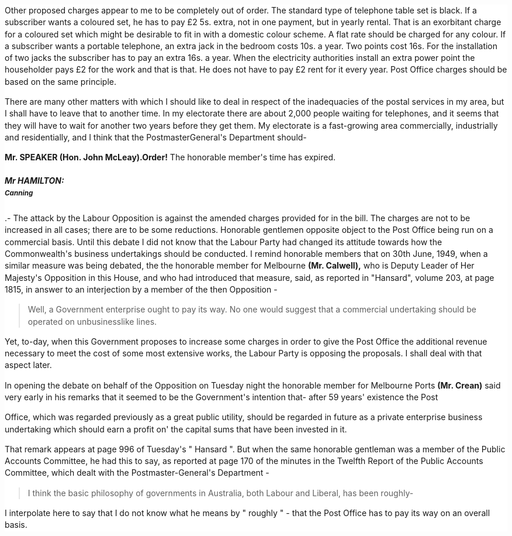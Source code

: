 Other proposed charges appear to me to be completely out of order. The standard type of telephone table set is black. If a subscriber wants a coloured set, he has to pay £2 5s. extra, not in one payment, but in yearly rental. That is an exorbitant charge for a coloured set which might be desirable to fit in with a domestic colour scheme. A flat rate should be charged for any colour. If a subscriber wants a portable telephone, an extra jack in the bedroom costs 10s. a year. Two points cost 16s. For the installation of two jacks the subscriber has to pay an extra 16s. a year. When the electricity authorities install an extra power point the householder pays £2 for the work and that is that. He does not have to pay £2 rent for it every year. Post Office charges should be based on the same principle. 

There are many other matters with which I should like to deal in respect of the inadequacies of the postal services in my area, but I shall have to leave that to another time. In my electorate there are about 2,000 people waiting for telephones, and it seems that they will have to wait for another two years before they get them. My electorate is a fast-growing area commercially, industrially and residentially, and I think that the PostmasterGeneral's Department should- 


 **Mr. SPEAKER (Hon. John McLeay).Order!** The honorable member's time has expired. 

##### Mr HAMILTON:<br><small class="text-muted">Canning</small>

.- The attack by the Labour Opposition is against the amended charges provided for in the bill. The charges are not to be increased in all cases; there are to be some reductions. Honorable gentlemen opposite object to the Post Office being run on a commercial basis. Until this debate I did not know that the Labour Party had changed its attitude towards how the Commonwealth's business undertakings should be conducted. I remind honorable members that on 30th June, 1949, when a similar measure was being debated, the the honorable member for Melbourne  **(Mr. Calwell),**  who is  Deputy  Leader of  Her  Majesty's Opposition in this House, and who had introduced that measure, said, as reported in "Hansard", volume 203, at page 1815, in answer to an interjection by a member of the then Opposition - 

  >Well, a Government enterprise ought to pay its way. No one would suggest that a commercial undertaking should be operated on unbusinesslike lines. 

Yet, to-day, when this Government proposes to increase some charges in order to give the Post Office the additional revenue necessary to meet the cost of some most extensive works, the Labour Party is opposing the proposals. I shall deal with that aspect later. 

In opening the debate on behalf of the Opposition on Tuesday night the honorable member for Melbourne Ports  **(Mr. Crean)**  said very early in his remarks that it seemed to be the Government's intention that- after  59 years' existence the Post 

Office, which was regarded previously as a great public utility, should be regarded in future as a private enterprise business undertaking which should earn a profit on' the capital sums that have been invested in it. 

That remark appears at page 996 of Tuesday's " Hansard ". But when the same honorable gentleman was a member of the Public Accounts Committee, he had this to say, as reported at page 170 of the minutes in the Twelfth Report of the Public Accounts Committee, which dealt with the Postmaster-General's Department - 

  >I think the basic philosophy of governments in Australia, both Labour and Liberal, has been roughly- 

I interpolate here to say that I do not know what he means by " roughly " -  that the Post Office has to pay its way on an overall basis. 
